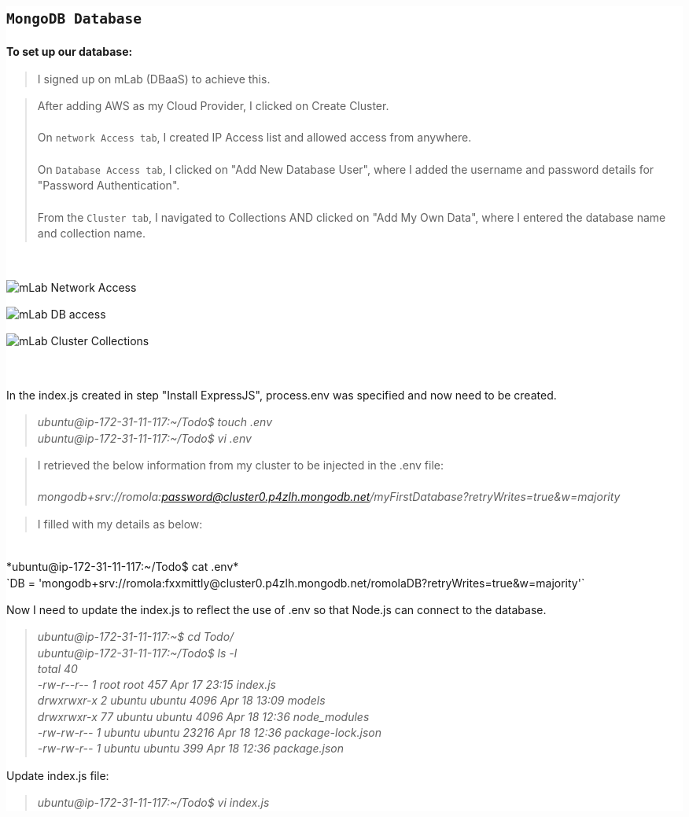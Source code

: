 ## `MongoDB Database`

**To set up our database:**  
> I signed up on mLab (DBaaS) to achieve this.

> After adding AWS as my Cloud Provider, I clicked on Create Cluster.<br/>  
On `network Access tab`, I created IP Access list and allowed access from anywhere.<br/>  
On `Database Access tab`, I clicked on "Add New Database User", where I added the username and password details for "Password Authentication".<br/>  
From the `Cluster tab`, I navigated to Collections AND clicked on "Add My Own Data", where I entered the database name and collection name.

<br/>

![mLab Network Access](https://user-images.githubusercontent.com/70076627/115408652-f469ef80-a1e8-11eb-8717-b711a11009cc.PNG)


![mLab DB access](https://user-images.githubusercontent.com/70076627/115409358-9558aa80-a1e9-11eb-96cc-f7682b219a56.PNG)

![mLab Cluster Collections](https://user-images.githubusercontent.com/70076627/115409456-aef9f200-a1e9-11eb-9039-e88b45fd07be.PNG)

<br/>

In the index.js created in step "Install ExpressJS", process.env was specified and now need to be created.

> *ubuntu@ip-172-31-11-117:~/Todo$ touch .env  
ubuntu@ip-172-31-11-117:~/Todo$ vi .env*


>I retrieved the below information from my cluster to be injected in the .env file:
<br/><br/>
*mongodb+srv://romola:password@cluster0.p4zlh.mongodb.net/myFirstDatabase?retryWrites=true&w=majority*

> I filled with my details as below: 
<br/>   
*ubuntu@ip-172-31-11-117:~/Todo$ cat .env*  <br/>     
`DB = 'mongodb+srv://romola:fxxmittly@cluster0.p4zlh.mongodb.net/romolaDB?retryWrites=true&w=majority'`

<br/>

Now I need to update the index.js to reflect the use of .env so that Node.js can connect to the database.
>*ubuntu@ip-172-31-11-117:~$ cd Todo/  
ubuntu@ip-172-31-11-117:~/Todo$ ls -l  
total 40  
-rw-r--r--  1 root   root     457 Apr 17 23:15 index.js  
drwxrwxr-x  2 ubuntu ubuntu  4096 Apr 18 13:09 models  
drwxrwxr-x 77 ubuntu ubuntu  4096 Apr 18 12:36 node_modules  
-rw-rw-r--  1 ubuntu ubuntu 23216 Apr 18 12:36 package-lock.json  
-rw-rw-r--  1 ubuntu ubuntu   399 Apr 18 12:36 package.json*  

Update index.js file:
> *ubuntu@ip-172-31-11-117:~/Todo$ vi index.js*
